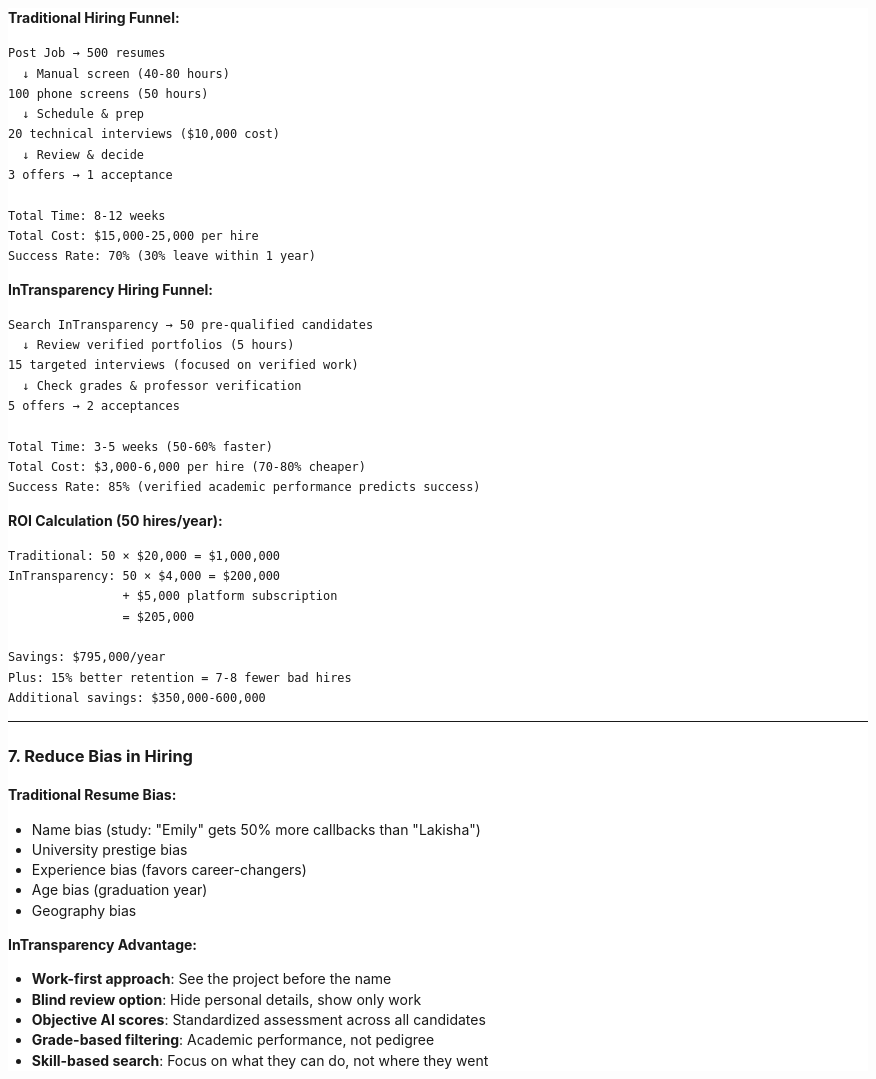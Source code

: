 **Traditional Hiring Funnel:**
```
Post Job → 500 resumes
  ↓ Manual screen (40-80 hours)
100 phone screens (50 hours)
  ↓ Schedule & prep
20 technical interviews ($10,000 cost)
  ↓ Review & decide
3 offers → 1 acceptance

Total Time: 8-12 weeks
Total Cost: $15,000-25,000 per hire
Success Rate: 70% (30% leave within 1 year)
```

**InTransparency Hiring Funnel:**
```
Search InTransparency → 50 pre-qualified candidates
  ↓ Review verified portfolios (5 hours)
15 targeted interviews (focused on verified work)
  ↓ Check grades & professor verification
5 offers → 2 acceptances

Total Time: 3-5 weeks (50-60% faster)
Total Cost: $3,000-6,000 per hire (70-80% cheaper)
Success Rate: 85% (verified academic performance predicts success)
```

**ROI Calculation (50 hires/year):**
```
Traditional: 50 × $20,000 = $1,000,000
InTransparency: 50 × $4,000 = $200,000
                + $5,000 platform subscription
                = $205,000

Savings: $795,000/year
Plus: 15% better retention = 7-8 fewer bad hires
Additional savings: $350,000-600,000
```

---

### **7. Reduce Bias in Hiring**

**Traditional Resume Bias:**
- Name bias (study: "Emily" gets 50% more callbacks than "Lakisha")
- University prestige bias
- Experience bias (favors career-changers)
- Age bias (graduation year)
- Geography bias

**InTransparency Advantage:**
- **Work-first approach**: See the project before the name
- **Blind review option**: Hide personal details, show only work
- **Objective AI scores**: Standardized assessment across all candidates
- **Grade-based filtering**: Academic performance, not pedigree
- **Skill-based search**: Focus on what they can do, not where they went
